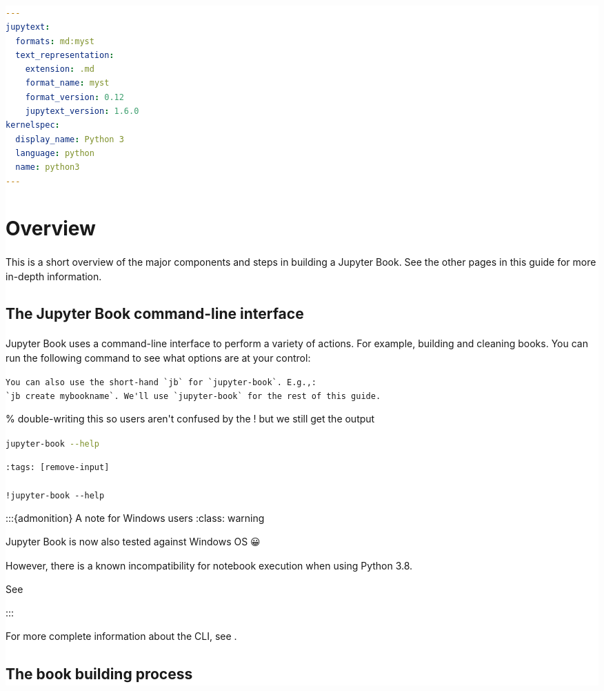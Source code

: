 ```yaml
---
jupytext:
  formats: md:myst
  text_representation:
    extension: .md
    format_name: myst
    format_version: 0.12
    jupytext_version: 1.6.0
kernelspec:
  display_name: Python 3
  language: python
  name: python3
---
```


# Overview

This is a short overview of the major components and steps in building a Jupyter Book. See the other pages in this guide for more in-depth information.

## The Jupyter Book command-line interface

Jupyter Book uses a command-line interface to perform a variety of actions. For example, building and cleaning books. You can run the following command to see what options are at your control:

```{margin}
You can also use the short-hand `jb` for `jupyter-book`. E.g.,:
`jb create mybookname`. We'll use `jupyter-book` for the rest of this guide.
```

% double-writing this so users aren't confused by the ! but we still get the output
```bash
jupyter-book --help
```

```{code-cell}
:tags: [remove-input]

!jupyter-book --help
```

:::{admonition} A note for Windows users
:class: warning

Jupyter Book is now also tested against Windows OS 😀

However, there is a known incompatibility for notebook execution when using Python 3.8.

See [](working-on-windows)

:::

For more complete information about the CLI, see [](../reference/cli.md).

## The book building process
